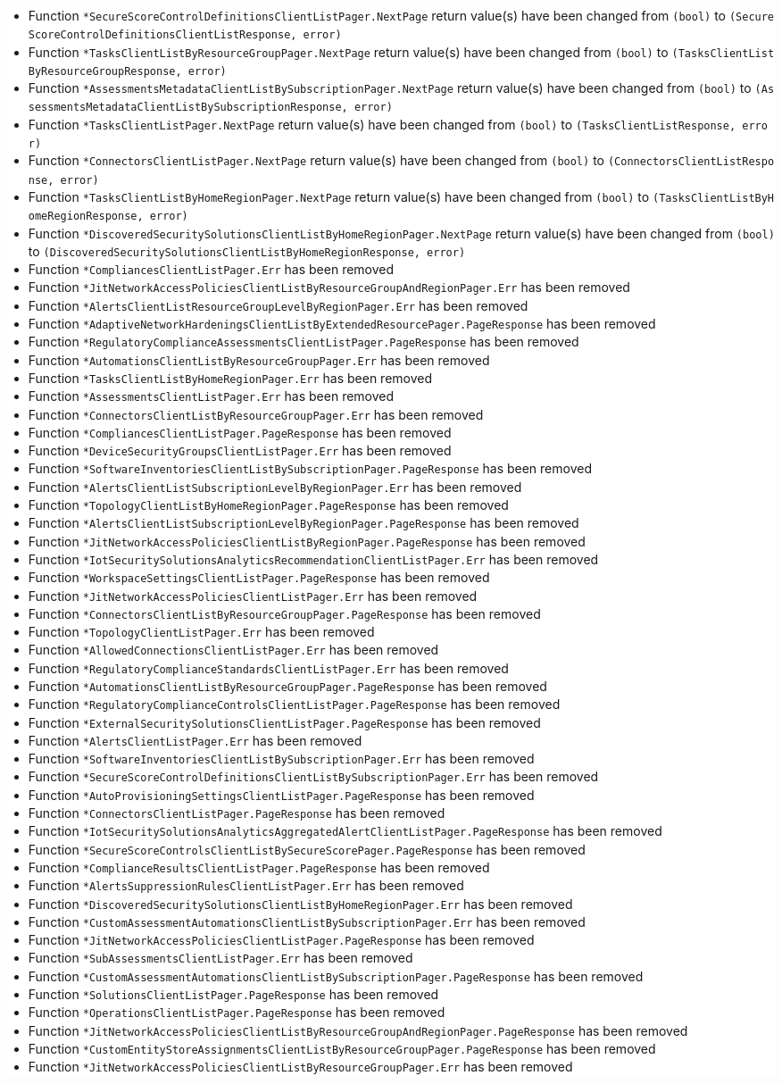 - Function `*SecureScoreControlDefinitionsClientListPager.NextPage` return value(s) have been changed from `(bool)` to `(SecureScoreControlDefinitionsClientListResponse, error)`
- Function `*TasksClientListByResourceGroupPager.NextPage` return value(s) have been changed from `(bool)` to `(TasksClientListByResourceGroupResponse, error)`
- Function `*AssessmentsMetadataClientListBySubscriptionPager.NextPage` return value(s) have been changed from `(bool)` to `(AssessmentsMetadataClientListBySubscriptionResponse, error)`
- Function `*TasksClientListPager.NextPage` return value(s) have been changed from `(bool)` to `(TasksClientListResponse, error)`
- Function `*ConnectorsClientListPager.NextPage` return value(s) have been changed from `(bool)` to `(ConnectorsClientListResponse, error)`
- Function `*TasksClientListByHomeRegionPager.NextPage` return value(s) have been changed from `(bool)` to `(TasksClientListByHomeRegionResponse, error)`
- Function `*DiscoveredSecuritySolutionsClientListByHomeRegionPager.NextPage` return value(s) have been changed from `(bool)` to `(DiscoveredSecuritySolutionsClientListByHomeRegionResponse, error)`
- Function `*CompliancesClientListPager.Err` has been removed
- Function `*JitNetworkAccessPoliciesClientListByResourceGroupAndRegionPager.Err` has been removed
- Function `*AlertsClientListResourceGroupLevelByRegionPager.Err` has been removed
- Function `*AdaptiveNetworkHardeningsClientListByExtendedResourcePager.PageResponse` has been removed
- Function `*RegulatoryComplianceAssessmentsClientListPager.PageResponse` has been removed
- Function `*AutomationsClientListByResourceGroupPager.Err` has been removed
- Function `*TasksClientListByHomeRegionPager.Err` has been removed
- Function `*AssessmentsClientListPager.Err` has been removed
- Function `*ConnectorsClientListByResourceGroupPager.Err` has been removed
- Function `*CompliancesClientListPager.PageResponse` has been removed
- Function `*DeviceSecurityGroupsClientListPager.Err` has been removed
- Function `*SoftwareInventoriesClientListBySubscriptionPager.PageResponse` has been removed
- Function `*AlertsClientListSubscriptionLevelByRegionPager.Err` has been removed
- Function `*TopologyClientListByHomeRegionPager.PageResponse` has been removed
- Function `*AlertsClientListSubscriptionLevelByRegionPager.PageResponse` has been removed
- Function `*JitNetworkAccessPoliciesClientListByRegionPager.PageResponse` has been removed
- Function `*IotSecuritySolutionsAnalyticsRecommendationClientListPager.Err` has been removed
- Function `*WorkspaceSettingsClientListPager.PageResponse` has been removed
- Function `*JitNetworkAccessPoliciesClientListPager.Err` has been removed
- Function `*ConnectorsClientListByResourceGroupPager.PageResponse` has been removed
- Function `*TopologyClientListPager.Err` has been removed
- Function `*AllowedConnectionsClientListPager.Err` has been removed
- Function `*RegulatoryComplianceStandardsClientListPager.Err` has been removed
- Function `*AutomationsClientListByResourceGroupPager.PageResponse` has been removed
- Function `*RegulatoryComplianceControlsClientListPager.PageResponse` has been removed
- Function `*ExternalSecuritySolutionsClientListPager.PageResponse` has been removed
- Function `*AlertsClientListPager.Err` has been removed
- Function `*SoftwareInventoriesClientListBySubscriptionPager.Err` has been removed
- Function `*SecureScoreControlDefinitionsClientListBySubscriptionPager.Err` has been removed
- Function `*AutoProvisioningSettingsClientListPager.PageResponse` has been removed
- Function `*ConnectorsClientListPager.PageResponse` has been removed
- Function `*IotSecuritySolutionsAnalyticsAggregatedAlertClientListPager.PageResponse` has been removed
- Function `*SecureScoreControlsClientListBySecureScorePager.PageResponse` has been removed
- Function `*ComplianceResultsClientListPager.PageResponse` has been removed
- Function `*AlertsSuppressionRulesClientListPager.Err` has been removed
- Function `*DiscoveredSecuritySolutionsClientListByHomeRegionPager.Err` has been removed
- Function `*CustomAssessmentAutomationsClientListBySubscriptionPager.Err` has been removed
- Function `*JitNetworkAccessPoliciesClientListPager.PageResponse` has been removed
- Function `*SubAssessmentsClientListPager.Err` has been removed
- Function `*CustomAssessmentAutomationsClientListBySubscriptionPager.PageResponse` has been removed
- Function `*SolutionsClientListPager.PageResponse` has been removed
- Function `*OperationsClientListPager.PageResponse` has been removed
- Function `*JitNetworkAccessPoliciesClientListByResourceGroupAndRegionPager.PageResponse` has been removed
- Function `*CustomEntityStoreAssignmentsClientListByResourceGroupPager.PageResponse` has been removed
- Function `*JitNetworkAccessPoliciesClientListByResourceGroupPager.Err` has been removed